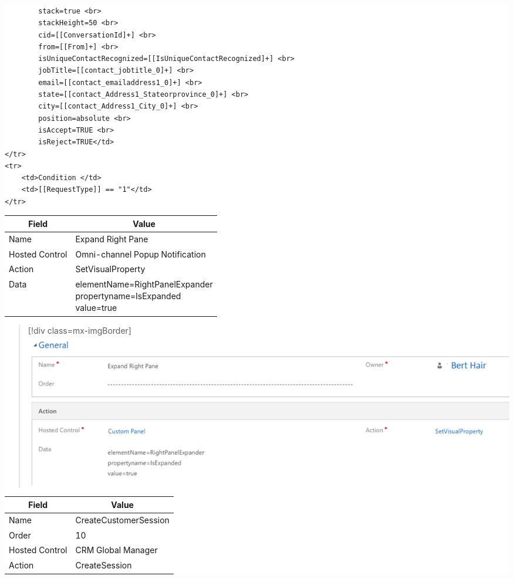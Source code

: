             stack=true <br>
            stackHeight=50 <br>
            cid=[[ConversationId]+] <br>
            from=[[From]+] <br>
            isUniqueContactRecognized=[[IsUniqueContactRecognized]+] <br>
            jobTitle=[[contact_jobtitle_0]+] <br>
            email=[[contact_emailaddress1_0]+] <br>
            state=[[contact_Address1_Stateorprovince_0]+] <br>
            city=[[contact_Address1_City_0]+] <br>
            position=absolute <br>
            isAccept=TRUE <br>
            isReject=TRUE</td>
    </tr>
    <tr>
        <td>Condition </td>
        <td>[[RequestType]] == "1"</td>
    </tr>

 </table>

 | Field          | Value                           |
 |----------------|---------------------------------|
 | Name           | Expand Right Pane               |
 | Hosted Control | Omni-channel Popup Notification |
 | Action         | SetVisualProperty               |
 | Data           | elementName=RightPanelExpander<br>propertyname=IsExpanded<br>value=true |

 > [!div class=mx-imgBorder]
 > ![expand right panel action call](../media/oc-usd-crm-expand-right-panel-actioncall.png "Expand right panel action call")  

 | Field          | Value                 |
 |----------------|-----------------------|
 | Name           | CreateCustomerSession |
 | Order          | 10                    |
 | Hosted Control | CRM Global Manager    |
 | Action         | CreateSession         |
